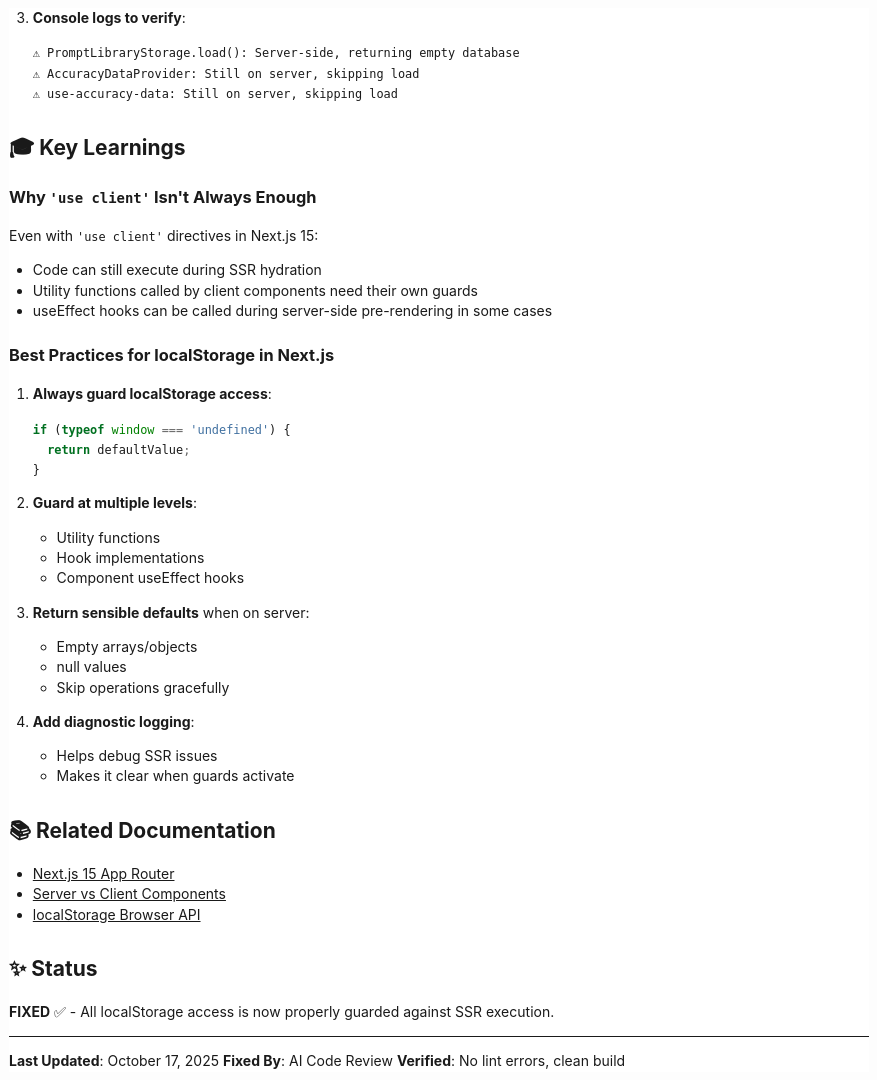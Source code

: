 3. **Console logs to verify**:
   ```
   ⚠️ PromptLibraryStorage.load(): Server-side, returning empty database
   ⚠️ AccuracyDataProvider: Still on server, skipping load
   ⚠️ use-accuracy-data: Still on server, skipping load
   ```

## 🎓 Key Learnings

### Why `'use client'` Isn't Always Enough

Even with `'use client'` directives in Next.js 15:
- Code can still execute during SSR hydration
- Utility functions called by client components need their own guards
- useEffect hooks can be called during server-side pre-rendering in some cases

### Best Practices for localStorage in Next.js

1. **Always guard localStorage access**:
   ```typescript
   if (typeof window === 'undefined') {
     return defaultValue;
   }
   ```

2. **Guard at multiple levels**:
   - Utility functions
   - Hook implementations
   - Component useEffect hooks

3. **Return sensible defaults** when on server:
   - Empty arrays/objects
   - null values
   - Skip operations gracefully

4. **Add diagnostic logging**:
   - Helps debug SSR issues
   - Makes it clear when guards activate

## 📚 Related Documentation

- [Next.js 15 App Router](https://nextjs.org/docs/app)
- [Server vs Client Components](https://nextjs.org/docs/app/building-your-application/rendering/composition-patterns)
- [localStorage Browser API](https://developer.mozilla.org/en-US/docs/Web/API/Window/localStorage)

## ✨ Status

**FIXED** ✅ - All localStorage access is now properly guarded against SSR execution.

---

**Last Updated**: October 17, 2025
**Fixed By**: AI Code Review
**Verified**: No lint errors, clean build


